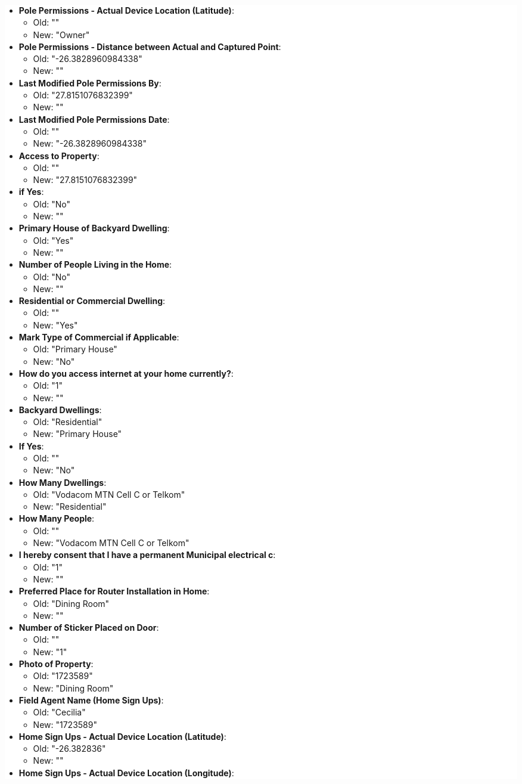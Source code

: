 - **Pole Permissions - Actual Device Location (Latitude)**:
  - Old: ""
  - New: "Owner"
- **Pole Permissions - Distance between Actual and Captured Point**:
  - Old: "-26.3828960984338"
  - New: ""
- **Last Modified Pole Permissions By**:
  - Old: "27.8151076832399"
  - New: ""
- **Last Modified Pole Permissions Date**:
  - Old: ""
  - New: "-26.3828960984338"
- **Access to Property**:
  - Old: ""
  - New: "27.8151076832399"
- **if Yes**:
  - Old: "No"
  - New: ""
- **Primary House of Backyard Dwelling**:
  - Old: "Yes"
  - New: ""
- **Number of People Living in the Home**:
  - Old: "No"
  - New: ""
- **Residential or Commercial Dwelling**:
  - Old: ""
  - New: "Yes"
- **Mark Type of Commercial if Applicable**:
  - Old: "Primary House"
  - New: "No"
- **How do you access internet at your home currently?**:
  - Old: "1"
  - New: ""
- **Backyard Dwellings**:
  - Old: "Residential"
  - New: "Primary House"
- **If Yes**:
  - Old: ""
  - New: "No"
- **How Many Dwellings**:
  - Old: "Vodacom MTN Cell C or Telkom"
  - New: "Residential"
- **How Many People**:
  - Old: ""
  - New: "Vodacom MTN Cell C or Telkom"
- **I hereby consent that I have a permanent Municipal electrical c**:
  - Old: "1"
  - New: ""
- **Preferred Place for Router Installation in Home**:
  - Old: "Dining Room"
  - New: ""
- **Number of Sticker Placed on Door**:
  - Old: ""
  - New: "1"
- **Photo of Property**:
  - Old: "1723589"
  - New: "Dining Room"
- **Field Agent Name (Home Sign Ups)**:
  - Old: "Cecilia"
  - New: "1723589"
- **Home Sign Ups - Actual Device Location (Latitude)**:
  - Old: "-26.382836"
  - New: ""
- **Home Sign Ups - Actual Device Location (Longitude)**: